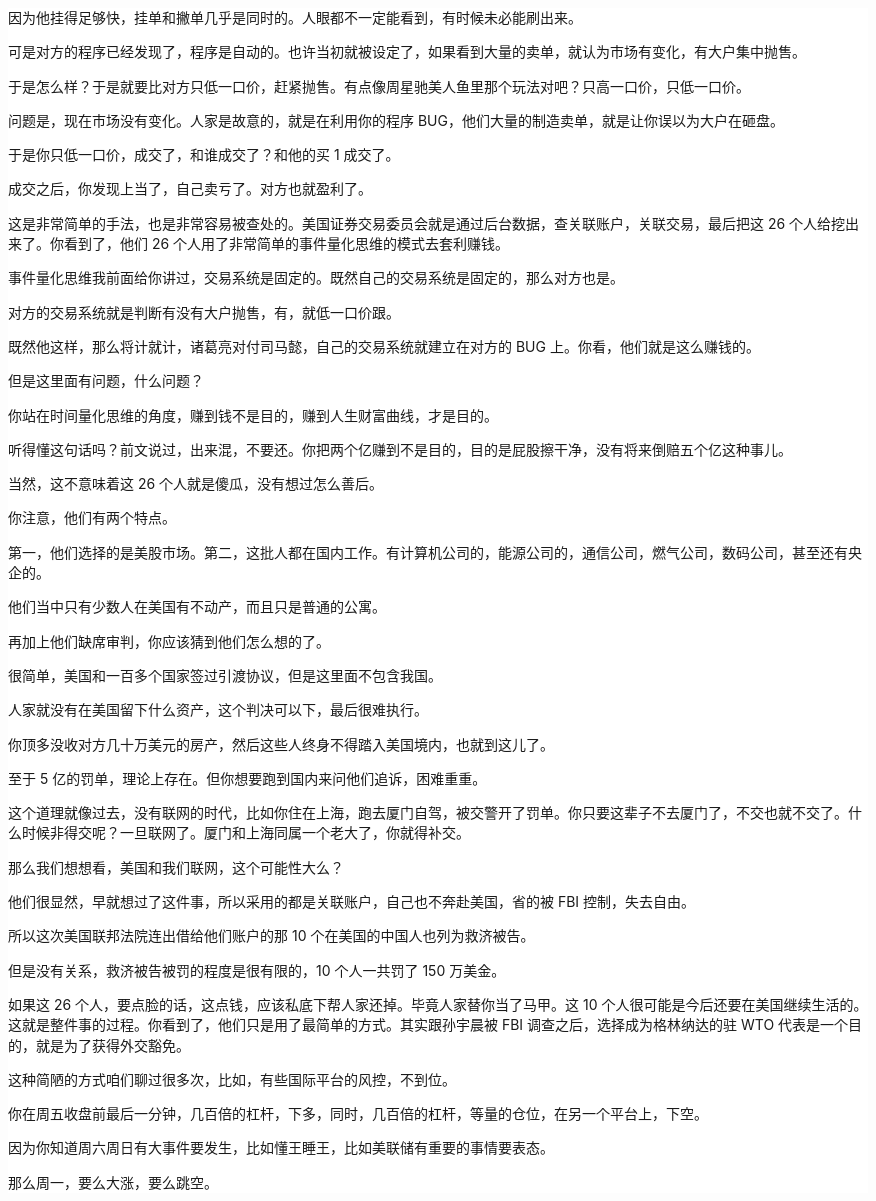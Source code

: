 因为他挂得足够快，挂单和撇单几乎是同时的。人眼都不一定能看到，有时候未必能刷出来。

可是对方的程序已经发现了，程序是自动的。也许当初就被设定了，如果看到大量的卖单，就认为市场有变化，有大户集中抛售。

于是怎么样？于是就要比对方只低一口价，赶紧抛售。有点像周星驰美人鱼里那个玩法对吧？只高一口价，只低一口价。

问题是，现在市场没有变化。人家是故意的，就是在利用你的程序 BUG，他们大量的制造卖单，就是让你误以为大户在砸盘。

于是你只低一口价，成交了，和谁成交了？和他的买 1 成交了。

成交之后，你发现上当了，自己卖亏了。对方也就盈利了。

这是非常简单的手法，也是非常容易被查处的。美国证券交易委员会就是通过后台数据，查关联账户，关联交易，最后把这 26 个人给挖出来了。你看到了，他们 26 个人用了非常简单的事件量化思维的模式去套利赚钱。

事件量化思维我前面给你讲过，交易系统是固定的。既然自己的交易系统是固定的，那么对方也是。

对方的交易系统就是判断有没有大户抛售，有，就低一口价跟。

既然他这样，那么将计就计，诸葛亮对付司马懿，自己的交易系统就建立在对方的 BUG 上。你看，他们就是这么赚钱的。

但是这里面有问题，什么问题？

你站在时间量化思维的角度，赚到钱不是目的，赚到人生财富曲线，才是目的。

听得懂这句话吗？前文说过，出来混，不要还。你把两个亿赚到不是目的，目的是屁股擦干净，没有将来倒赔五个亿这种事儿。

当然，这不意味着这 26 个人就是傻瓜，没有想过怎么善后。

你注意，他们有两个特点。

第一，他们选择的是美股市场。第二，这批人都在国内工作。有计算机公司的，能源公司的，通信公司，燃气公司，数码公司，甚至还有央企的。

他们当中只有少数人在美国有不动产，而且只是普通的公寓。

再加上他们缺席审判，你应该猜到他们怎么想的了。

很简单，美国和一百多个国家签过引渡协议，但是这里面不包含我国。

人家就没有在美国留下什么资产，这个判决可以下，最后很难执行。

你顶多没收对方几十万美元的房产，然后这些人终身不得踏入美国境内，也就到这儿了。

至于 5 亿的罚单，理论上存在。但你想要跑到国内来问他们追诉，困难重重。

这个道理就像过去，没有联网的时代，比如你住在上海，跑去厦门自驾，被交警开了罚单。你只要这辈子不去厦门了，不交也就不交了。什么时候非得交呢？一旦联网了。厦门和上海同属一个老大了，你就得补交。

那么我们想想看，美国和我们联网，这个可能性大么？

他们很显然，早就想过了这件事，所以采用的都是关联账户，自己也不奔赴美国，省的被 FBI 控制，失去自由。

所以这次美国联邦法院连出借给他们账户的那 10 个在美国的中国人也列为救济被告。

但是没有关系，救济被告被罚的程度是很有限的，10 个人一共罚了 150 万美金。

如果这 26 个人，要点脸的话，这点钱，应该私底下帮人家还掉。毕竟人家替你当了马甲。这 10 个人很可能是今后还要在美国继续生活的。这就是整件事的过程。你看到了，他们只是用了最简单的方式。其实跟孙宇晨被 FBI 调查之后，选择成为格林纳达的驻 WTO 代表是一个目的，就是为了获得外交豁免。

这种简陋的方式咱们聊过很多次，比如，有些国际平台的风控，不到位。

你在周五收盘前最后一分钟，几百倍的杠杆，下多，同时，几百倍的杠杆，等量的仓位，在另一个平台上，下空。

因为你知道周六周日有大事件要发生，比如懂王睡王，比如美联储有重要的事情要表态。

那么周一，要么大涨，要么跳空。
